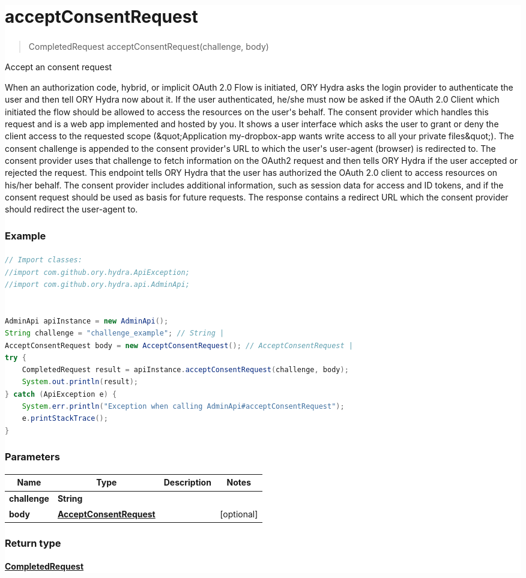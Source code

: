 
<a name="acceptConsentRequest"></a>
# **acceptConsentRequest**
> CompletedRequest acceptConsentRequest(challenge, body)

Accept an consent request

When an authorization code, hybrid, or implicit OAuth 2.0 Flow is initiated, ORY Hydra asks the login provider to authenticate the user and then tell ORY Hydra now about it. If the user authenticated, he/she must now be asked if the OAuth 2.0 Client which initiated the flow should be allowed to access the resources on the user&#39;s behalf.  The consent provider which handles this request and is a web app implemented and hosted by you. It shows a user interface which asks the user to grant or deny the client access to the requested scope (\&quot;Application my-dropbox-app wants write access to all your private files\&quot;).  The consent challenge is appended to the consent provider&#39;s URL to which the user&#39;s user-agent (browser) is redirected to. The consent provider uses that challenge to fetch information on the OAuth2 request and then tells ORY Hydra if the user accepted or rejected the request.  This endpoint tells ORY Hydra that the user has authorized the OAuth 2.0 client to access resources on his/her behalf. The consent provider includes additional information, such as session data for access and ID tokens, and if the consent request should be used as basis for future requests.  The response contains a redirect URL which the consent provider should redirect the user-agent to.

### Example
```java
// Import classes:
//import com.github.ory.hydra.ApiException;
//import com.github.ory.hydra.api.AdminApi;


AdminApi apiInstance = new AdminApi();
String challenge = "challenge_example"; // String | 
AcceptConsentRequest body = new AcceptConsentRequest(); // AcceptConsentRequest | 
try {
    CompletedRequest result = apiInstance.acceptConsentRequest(challenge, body);
    System.out.println(result);
} catch (ApiException e) {
    System.err.println("Exception when calling AdminApi#acceptConsentRequest");
    e.printStackTrace();
}
```

### Parameters

Name | Type | Description  | Notes
------------- | ------------- | ------------- | -------------
 **challenge** | **String**|  |
 **body** | [**AcceptConsentRequest**](AcceptConsentRequest.md)|  | [optional]

### Return type

[**CompletedRequest**](CompletedRequest.md)
